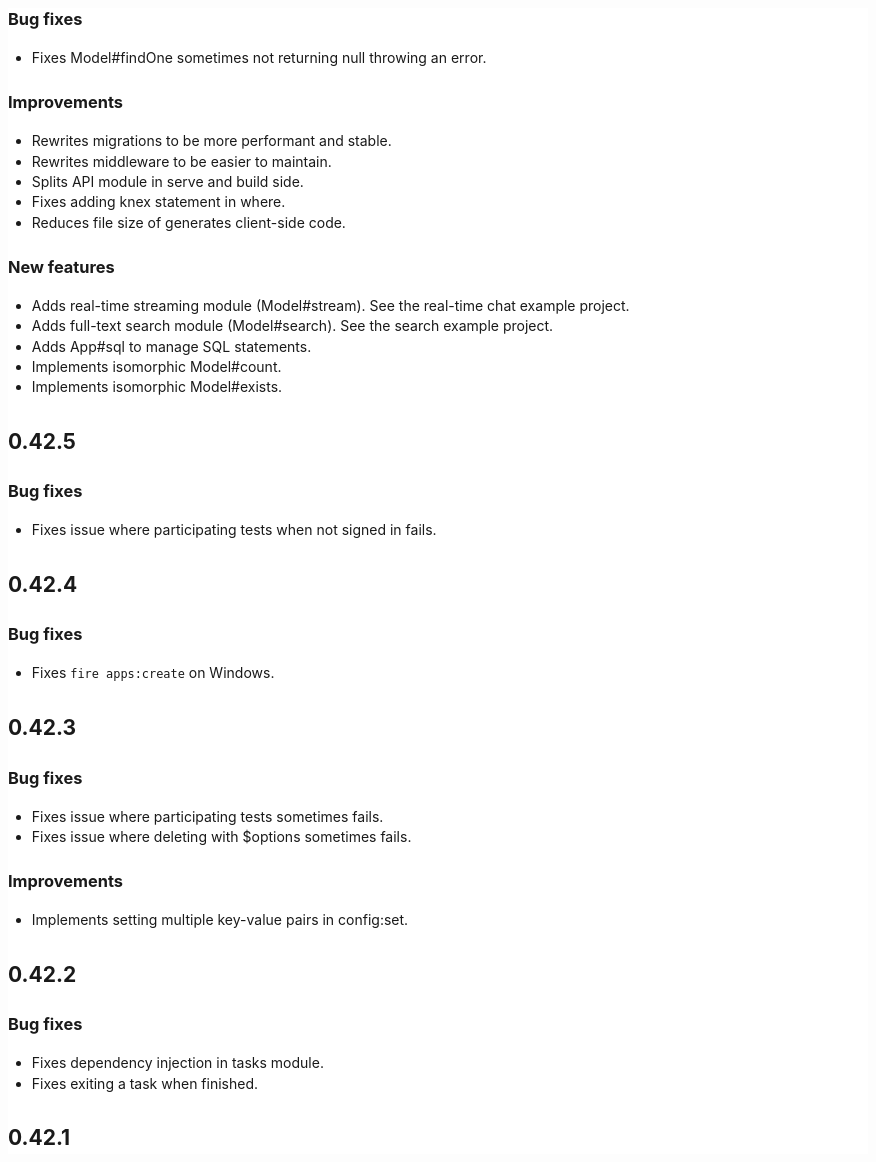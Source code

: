 ### Bug fixes
- Fixes Model#findOne sometimes not returning null throwing an error.

### Improvements
- Rewrites migrations to be more performant and stable.
- Rewrites middleware to be easier to maintain.
- Splits API module in serve and build side.
- Fixes adding knex statement in where.
- Reduces file size of generates client-side code.

### New features
- Adds real-time streaming module (Model#stream). See the real-time chat example project.
- Adds full-text search module (Model#search). See the search example project.
- Adds App#sql to manage SQL statements.
- Implements isomorphic Model#count.
- Implements isomorphic Model#exists.

## 0.42.5

### Bug fixes

- Fixes issue where participating tests when not signed in fails.

## 0.42.4

### Bug fixes

- Fixes `fire apps:create` on Windows.

## 0.42.3

### Bug fixes

- Fixes issue where participating tests sometimes fails.
- Fixes issue where deleting with $options sometimes fails.

### Improvements

- Implements setting multiple key-value pairs in config:set.

## 0.42.2

### Bug fixes

- Fixes dependency injection in tasks module.
- Fixes exiting a task when finished.

## 0.42.1
